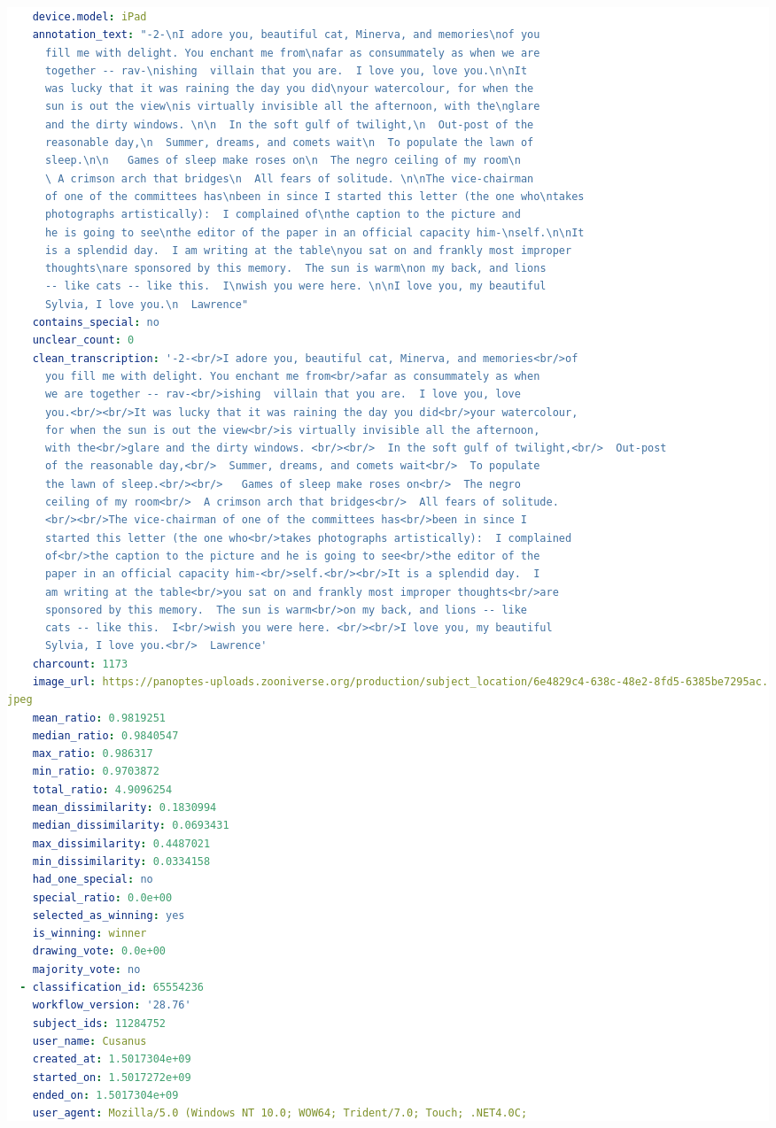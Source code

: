 ```yaml
    device.model: iPad
    annotation_text: "-2-\nI adore you, beautiful cat, Minerva, and memories\nof you
      fill me with delight. You enchant me from\nafar as consummately as when we are
      together -- rav-\nishing  villain that you are.  I love you, love you.\n\nIt
      was lucky that it was raining the day you did\nyour watercolour, for when the
      sun is out the view\nis virtually invisible all the afternoon, with the\nglare
      and the dirty windows. \n\n  In the soft gulf of twilight,\n  Out-post of the
      reasonable day,\n  Summer, dreams, and comets wait\n  To populate the lawn of
      sleep.\n\n   Games of sleep make roses on\n  The negro ceiling of my room\n
      \ A crimson arch that bridges\n  All fears of solitude. \n\nThe vice-chairman
      of one of the committees has\nbeen in since I started this letter (the one who\ntakes
      photographs artistically):  I complained of\nthe caption to the picture and
      he is going to see\nthe editor of the paper in an official capacity him-\nself.\n\nIt
      is a splendid day.  I am writing at the table\nyou sat on and frankly most improper
      thoughts\nare sponsored by this memory.  The sun is warm\non my back, and lions
      -- like cats -- like this.  I\nwish you were here. \n\nI love you, my beautiful
      Sylvia, I love you.\n  Lawrence"
    contains_special: no
    unclear_count: 0
    clean_transcription: '-2-<br/>I adore you, beautiful cat, Minerva, and memories<br/>of
      you fill me with delight. You enchant me from<br/>afar as consummately as when
      we are together -- rav-<br/>ishing  villain that you are.  I love you, love
      you.<br/><br/>It was lucky that it was raining the day you did<br/>your watercolour,
      for when the sun is out the view<br/>is virtually invisible all the afternoon,
      with the<br/>glare and the dirty windows. <br/><br/>  In the soft gulf of twilight,<br/>  Out-post
      of the reasonable day,<br/>  Summer, dreams, and comets wait<br/>  To populate
      the lawn of sleep.<br/><br/>   Games of sleep make roses on<br/>  The negro
      ceiling of my room<br/>  A crimson arch that bridges<br/>  All fears of solitude.
      <br/><br/>The vice-chairman of one of the committees has<br/>been in since I
      started this letter (the one who<br/>takes photographs artistically):  I complained
      of<br/>the caption to the picture and he is going to see<br/>the editor of the
      paper in an official capacity him-<br/>self.<br/><br/>It is a splendid day.  I
      am writing at the table<br/>you sat on and frankly most improper thoughts<br/>are
      sponsored by this memory.  The sun is warm<br/>on my back, and lions -- like
      cats -- like this.  I<br/>wish you were here. <br/><br/>I love you, my beautiful
      Sylvia, I love you.<br/>  Lawrence'
    charcount: 1173
    image_url: https://panoptes-uploads.zooniverse.org/production/subject_location/6e4829c4-638c-48e2-8fd5-6385be7295ac.jpeg
    mean_ratio: 0.9819251
    median_ratio: 0.9840547
    max_ratio: 0.986317
    min_ratio: 0.9703872
    total_ratio: 4.9096254
    mean_dissimilarity: 0.1830994
    median_dissimilarity: 0.0693431
    max_dissimilarity: 0.4487021
    min_dissimilarity: 0.0334158
    had_one_special: no
    special_ratio: 0.0e+00
    selected_as_winning: yes
    is_winning: winner
    drawing_vote: 0.0e+00
    majority_vote: no
  - classification_id: 65554236
    workflow_version: '28.76'
    subject_ids: 11284752
    user_name: Cusanus
    created_at: 1.5017304e+09
    started_on: 1.5017272e+09
    ended_on: 1.5017304e+09
    user_agent: Mozilla/5.0 (Windows NT 10.0; WOW64; Trident/7.0; Touch; .NET4.0C;
```